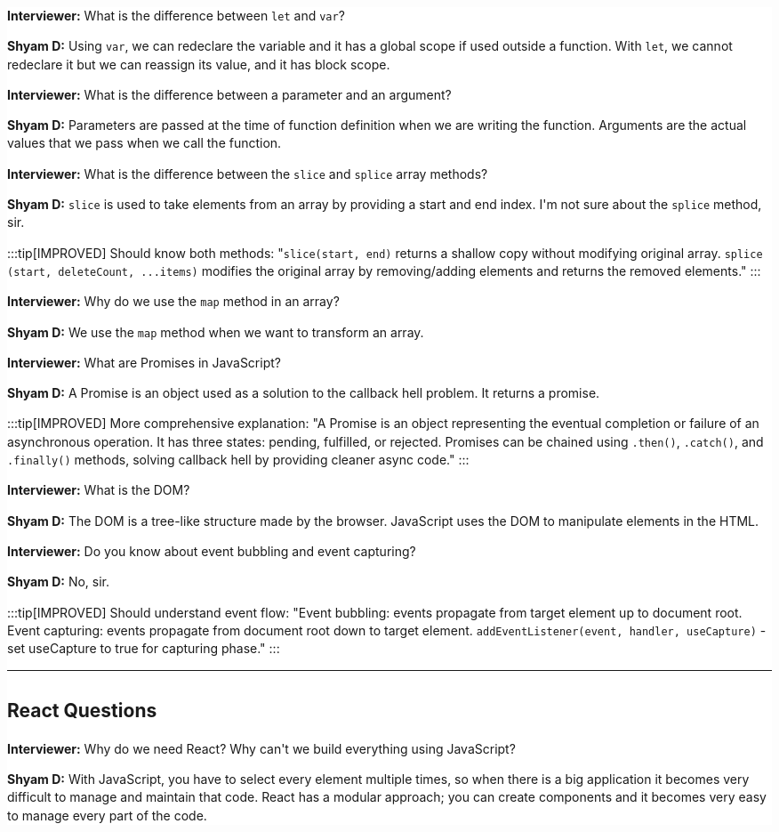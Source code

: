 **Interviewer:** What is the difference between `let` and `var`?

**Shyam D:** Using `var`, we can redeclare the variable and it has a global scope if used outside a function. With `let`, we cannot redeclare it but we can reassign its value, and it has block scope.

**Interviewer:** What is the difference between a parameter and an argument?

**Shyam D:** Parameters are passed at the time of function definition when we are writing the function. Arguments are the actual values that we pass when we call the function.

**Interviewer:** What is the difference between the `slice` and `splice` array methods?

**Shyam D:** `slice` is used to take elements from an array by providing a start and end index. I'm not sure about the `splice` method, sir.

:::tip[IMPROVED]
Should know both methods: "`slice(start, end)` returns a shallow copy without modifying original array. `splice(start, deleteCount, ...items)` modifies the original array by removing/adding elements and returns the removed elements."
:::

**Interviewer:** Why do we use the `map` method in an array?

**Shyam D:** We use the `map` method when we want to transform an array.

**Interviewer:** What are Promises in JavaScript?

**Shyam D:** A Promise is an object used as a solution to the callback hell problem. It returns a promise.

:::tip[IMPROVED]
More comprehensive explanation: "A Promise is an object representing the eventual completion or failure of an asynchronous operation. It has three states: pending, fulfilled, or rejected. Promises can be chained using `.then()`, `.catch()`, and `.finally()` methods, solving callback hell by providing cleaner async code."
:::

**Interviewer:** What is the DOM?

**Shyam D:** The DOM is a tree-like structure made by the browser. JavaScript uses the DOM to manipulate elements in the HTML.

**Interviewer:** Do you know about event bubbling and event capturing?

**Shyam D:** No, sir.

:::tip[IMPROVED]
Should understand event flow: "Event bubbling: events propagate from target element up to document root. Event capturing: events propagate from document root down to target element. `addEventListener(event, handler, useCapture)` - set useCapture to true for capturing phase."
:::

---

## React Questions

**Interviewer:** Why do we need React? Why can't we build everything using JavaScript?

**Shyam D:** With JavaScript, you have to select every element multiple times, so when there is a big application it becomes very difficult to manage and maintain that code. React has a modular approach; you can create components and it becomes very easy to manage every part of the code.
